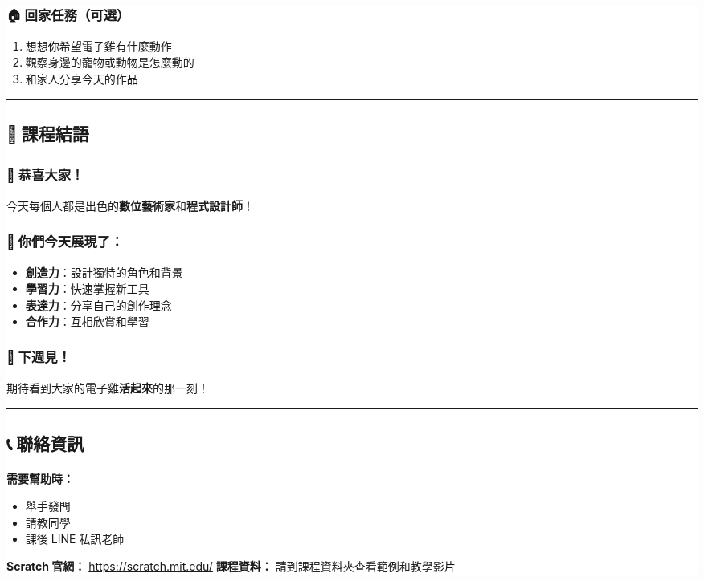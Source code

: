 ### 🏠 回家任務（可選）
1. 想想你希望電子雞有什麼動作
2. 觀察身邊的寵物或動物是怎麼動的
3. 和家人分享今天的作品

---

## 🎊 課程結語

### 🌟 恭喜大家！
今天每個人都是出色的**數位藝術家**和**程式設計師**！

### 💪 你們今天展現了：
- **創造力**：設計獨特的角色和背景
- **學習力**：快速掌握新工具
- **表達力**：分享自己的創作理念
- **合作力**：互相欣賞和學習

### 🚀 下週見！
期待看到大家的電子雞**活起來**的那一刻！

---

## 📞 聯絡資訊
**需要幫助時：**
- 舉手發問
- 請教同學
- 課後 LINE 私訊老師

**Scratch 官網：** https://scratch.mit.edu/
**課程資料：** 請到課程資料夾查看範例和教學影片